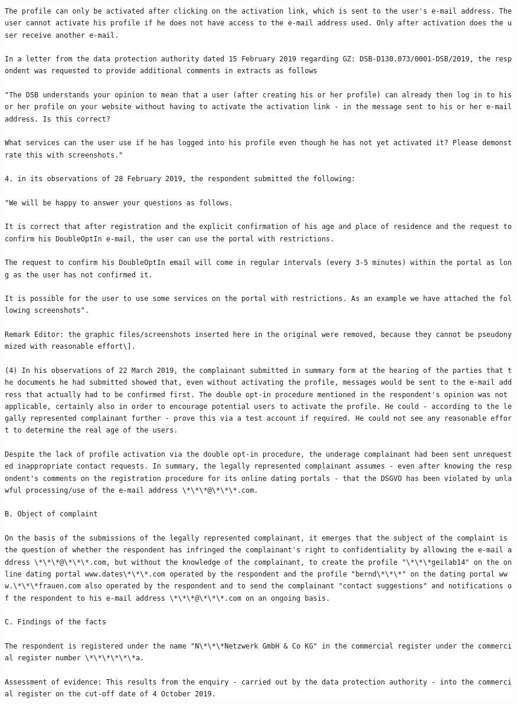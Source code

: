```
The profile can only be activated after clicking on the activation link, which is sent to the user's e-mail address. The user cannot activate his profile if he does not have access to the e-mail address used. Only after activation does the user receive another e-mail.

In a letter from the data protection authority dated 15 February 2019 regarding GZ: DSB-D130.073/0001-DSB/2019, the respondent was requested to provide additional comments in extracts as follows

"The DSB understands your opinion to mean that a user (after creating his or her profile) can already then log in to his or her profile on your website without having to activate the activation link - in the message sent to his or her e-mail address. Is this correct?

What services can the user use if he has logged into his profile even though he has not yet activated it? Please demonstrate this with screenshots."

4. in its observations of 28 February 2019, the respondent submitted the following:

"We will be happy to answer your questions as follows.

It is correct that after registration and the explicit confirmation of his age and place of residence and the request to confirm his DoubleOptIn e-mail, the user can use the portal with restrictions.

The request to confirm his DoubleOptIn email will come in regular intervals (every 3-5 minutes) within the portal as long as the user has not confirmed it.

It is possible for the user to use some services on the portal with restrictions. As an example we have attached the following screenshots".

Remark Editor: the graphic files/screenshots inserted here in the original were removed, because they cannot be pseudonymized with reasonable effort\].

(4) In his observations of 22 March 2019, the complainant submitted in summary form at the hearing of the parties that the documents he had submitted showed that, even without activating the profile, messages would be sent to the e-mail address that actually had to be confirmed first. The double opt-in procedure mentioned in the respondent's opinion was not applicable, certainly also in order to encourage potential users to activate the profile. He could - according to the legally represented complainant further - prove this via a test account if required. He could not see any reasonable effort to determine the real age of the users.

Despite the lack of profile activation via the double opt-in procedure, the underage complainant had been sent unrequested inappropriate contact requests. In summary, the legally represented complainant assumes - even after knowing the respondent's comments on the registration procedure for its online dating portals - that the DSGVO has been violated by unlawful processing/use of the e-mail address \*\*\*@\*\*\*.com.

B. Object of complaint

On the basis of the submissions of the legally represented complainant, it emerges that the subject of the complaint is the question of whether the respondent has infringed the complainant's right to confidentiality by allowing the e-mail address \*\*\*@\*\*\*.com, but without the knowledge of the complainant, to create the profile "\*\*\*geilab14" on the online dating portal www.dates\*\*\*.com operated by the respondent and the profile "bernd\*\*\*" on the dating portal www.\*\*\*frauen.com also operated by the respondent and to send the complainant "contact suggestions" and notifications of the respondent to his e-mail address \*\*\*@\*\*\*.com on an ongoing basis.

C. Findings of the facts

The respondent is registered under the name "N\*\*\*Netzwerk GmbH & Co KG" in the commercial register under the commercial register number \*\*\*\*\*\*a.

Assessment of evidence: This results from the enquiry - carried out by the data protection authority - into the commercial register on the cut-off date of 4 October 2019.

```